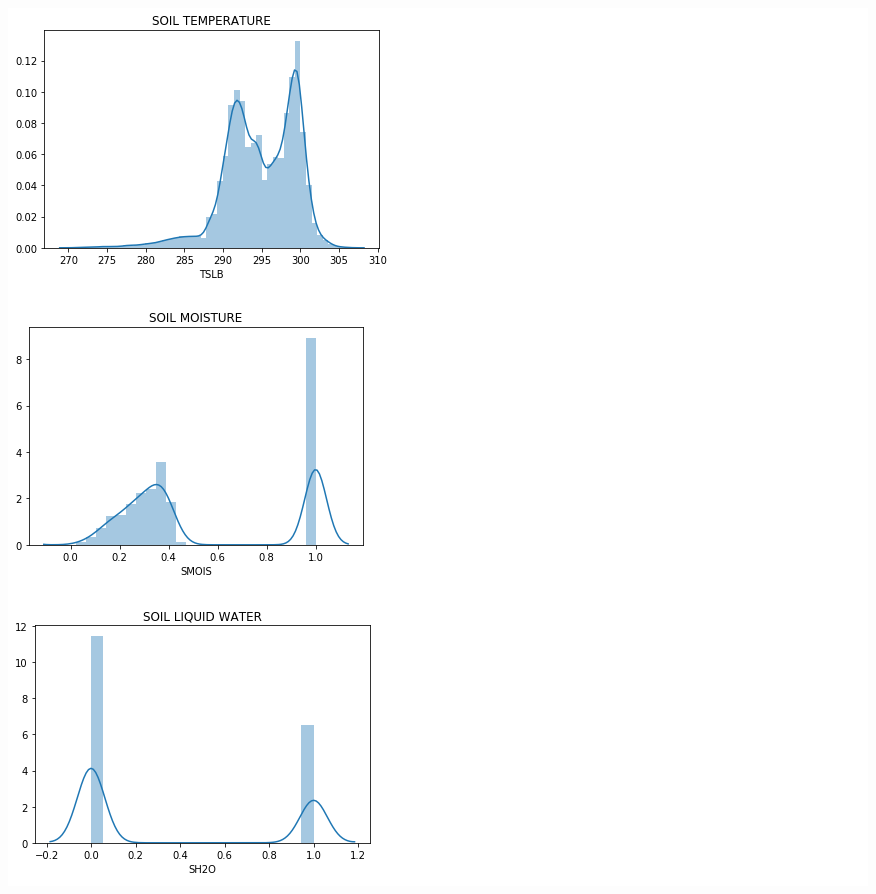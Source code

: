 

![png](check_input_01_files/check_input_01_6_66.png)



![png](check_input_01_files/check_input_01_6_67.png)



![png](check_input_01_files/check_input_01_6_68.png)
